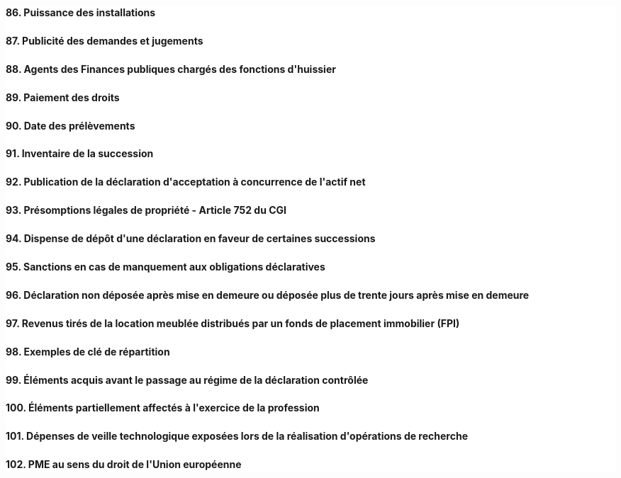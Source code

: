 
#### 86. Puissance des installations


#### 87. Publicité des demandes et jugements


#### 88. Agents des Finances publiques chargés des fonctions d'huissier


#### 89. Paiement des droits


#### 90. Date des prélèvements


#### 91. Inventaire de la succession


#### 92. Publication de la déclaration d'acceptation à concurrence de l'actif net


#### 93. Présomptions légales de propriété - Article 752 du CGI


#### 94. Dispense de dépôt d'une déclaration en faveur de certaines successions


#### 95. Sanctions en cas de manquement aux obligations déclaratives


#### 96. Déclaration non déposée après mise en demeure ou déposée plus de trente jours après mise en demeure


#### 97. Revenus tirés de la location meublée distribués par un fonds de placement immobilier (FPI)


#### 98. Exemples de clé de répartition


#### 99. Éléments acquis avant le passage au régime de la déclaration contrôlée


#### 100. Éléments partiellement affectés à l'exercice de la profession


#### 101. Dépenses de veille technologique exposées lors de la réalisation d'opérations de recherche


#### 102. PME au sens du droit de l'Union européenne
